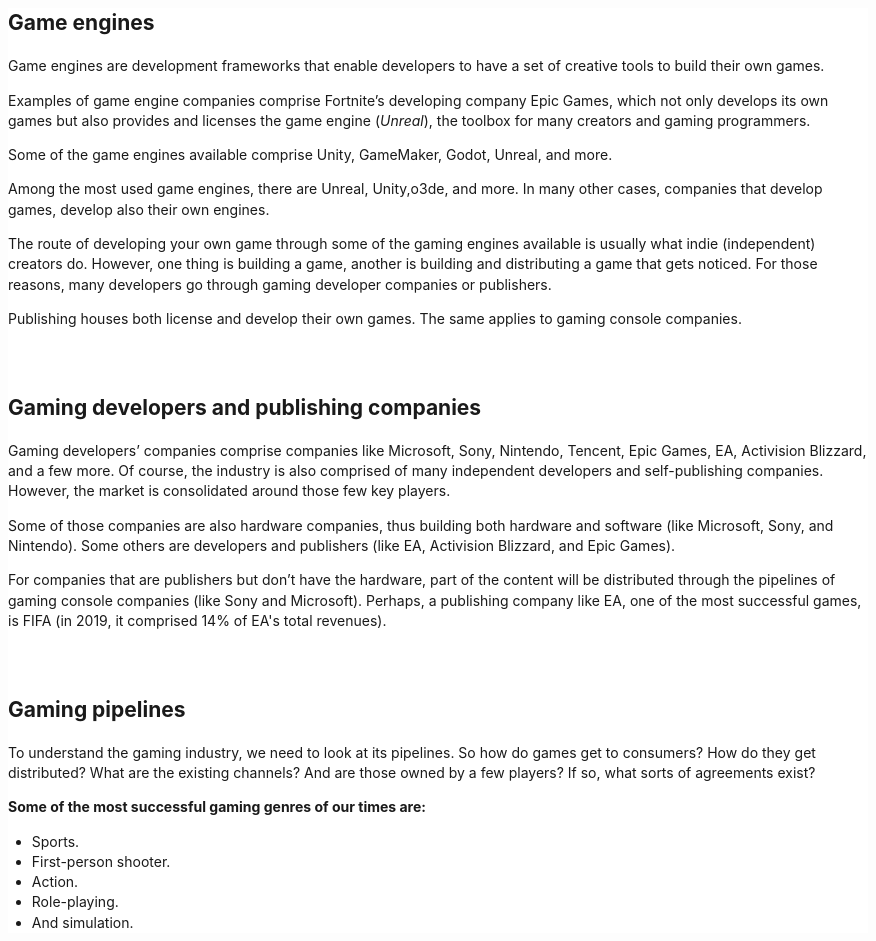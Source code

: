 ## Game engines

Game engines are development frameworks that enable developers to have a set of creative tools to build their own games. 

Examples of game engine companies comprise Fortnite’s developing company Epic Games, which not only develops its own games but also provides and licenses the game engine (_Unreal_), the toolbox for many creators and gaming programmers.

Some of the game engines available comprise Unity, GameMaker, Godot, Unreal, and more.

Among the most used game engines, there are Unreal, Unity,o3de, and more. In many other cases, companies that develop games, develop also their own engines.

The route of developing your own game through some of the gaming engines available is usually what indie (independent) creators do. However, one thing is building a game, another is building and distributing a game that gets noticed. For those reasons, many developers go through gaming developer companies or publishers.

Publishing houses both license and develop their own games. The same applies to gaming console companies.

<br>

## Gaming developers and publishing companies

Gaming developers’ companies comprise companies like Microsoft, Sony, Nintendo, Tencent, Epic Games, EA, Activision Blizzard, and a few more. Of course, the industry is also comprised of many independent developers and self-publishing companies. However, the market is consolidated around those few key players.

Some of those companies are also hardware companies, thus building both hardware and software (like Microsoft, Sony, and Nintendo). Some others are developers and publishers (like EA, Activision Blizzard, and Epic Games).

For companies that are publishers but don’t have the hardware, part of the content will be distributed through the pipelines of gaming console companies (like Sony and Microsoft). Perhaps, a publishing company like EA, one of the most successful games, is FIFA (in 2019, it comprised 14% of EA's total revenues).

<br>

## Gaming pipelines

To understand the gaming industry, we need to look at its pipelines. So how do games get to consumers? How do they get distributed? What are the existing channels? And are those owned by a few players? If so, what sorts of agreements exist?

**Some of the most successful gaming genres of our times are:**

* Sports.
* First-person shooter.
* Action.
* Role-playing.
* And simulation.
